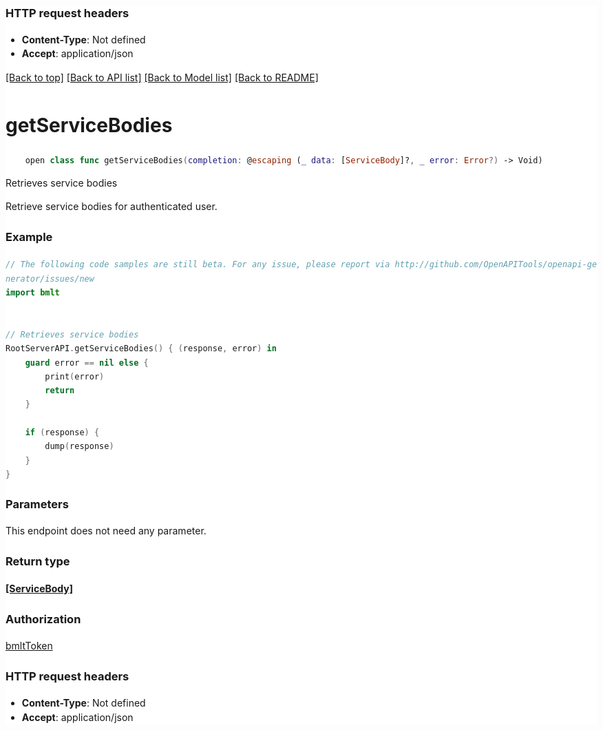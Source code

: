### HTTP request headers

 - **Content-Type**: Not defined
 - **Accept**: application/json

[[Back to top]](#) [[Back to API list]](../README.md#documentation-for-api-endpoints) [[Back to Model list]](../README.md#documentation-for-models) [[Back to README]](../README.md)

# **getServiceBodies**
```swift
    open class func getServiceBodies(completion: @escaping (_ data: [ServiceBody]?, _ error: Error?) -> Void)
```

Retrieves service bodies

Retrieve service bodies for authenticated user.

### Example
```swift
// The following code samples are still beta. For any issue, please report via http://github.com/OpenAPITools/openapi-generator/issues/new
import bmlt


// Retrieves service bodies
RootServerAPI.getServiceBodies() { (response, error) in
    guard error == nil else {
        print(error)
        return
    }

    if (response) {
        dump(response)
    }
}
```

### Parameters
This endpoint does not need any parameter.

### Return type

[**[ServiceBody]**](ServiceBody.md)

### Authorization

[bmltToken](../README.md#bmltToken)

### HTTP request headers

 - **Content-Type**: Not defined
 - **Accept**: application/json
